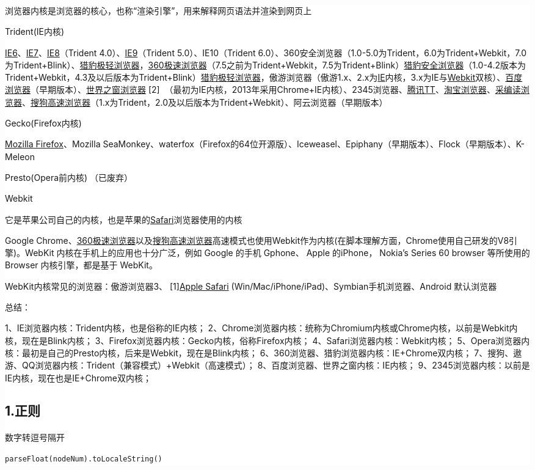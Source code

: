 浏览器内核是浏览器的核心，也称“渲染引擎”，用来解释网页语法并渲染到网页上 

Trident(IE内核) 

[IE6](https://baike.baidu.com/item/IE6)、[IE7](https://baike.baidu.com/item/IE7)、[IE8](https://baike.baidu.com/item/IE8)（Trident 4.0）、[IE9](https://baike.baidu.com/item/IE9)（Trident 5.0）、IE10（Trident 6.0）、360安全浏览器（1.0-5.0为Trident，6.0为Trident+Webkit，7.0为Trident+Blink）、[猎豹极轻浏览器](https://baike.baidu.com/item/%E7%8C%8E%E8%B1%B9%E6%9E%81%E8%BD%BB%E6%B5%8F%E8%A7%88%E5%99%A8)，[360极速浏览器](https://baike.baidu.com/item/360%E6%9E%81%E9%80%9F%E6%B5%8F%E8%A7%88%E5%99%A8)（7.5之前为Trident+Webkit，7.5为Trident+Blink）[猎豹安全浏览器](https://baike.baidu.com/item/%E7%8C%8E%E8%B1%B9%E5%AE%89%E5%85%A8%E6%B5%8F%E8%A7%88%E5%99%A8)（1.0-4.2版本为Trident+Webkit，4.3及以后版本为Trident+Blink）[猎豹极轻浏览器](https://baike.baidu.com/item/%E7%8C%8E%E8%B1%B9%E6%9E%81%E8%BD%BB%E6%B5%8F%E8%A7%88%E5%99%A8)，傲游浏览器（傲游1.x、2.x为[IE](https://baike.baidu.com/item/IE)内核，3.x为IE与[Webkit](https://baike.baidu.com/item/Webkit)双核）、[百度浏览器](https://baike.baidu.com/item/%E7%99%BE%E5%BA%A6%E6%B5%8F%E8%A7%88%E5%99%A8)（早期版本）、[世界之窗浏览器](https://baike.baidu.com/item/%E4%B8%96%E7%95%8C%E4%B9%8B%E7%AA%97%E6%B5%8F%E8%A7%88%E5%99%A8) [2]  （最初为IE内核，2013年采用Chrome+IE内核）、2345浏览器、[腾讯TT](https://baike.baidu.com/item/%E8%85%BE%E8%AE%AFTT)、[淘宝浏览器](https://baike.baidu.com/item/%E6%B7%98%E5%AE%9D%E6%B5%8F%E8%A7%88%E5%99%A8)、[采编读浏览器](https://baike.baidu.com/item/%E9%87%87%E7%BC%96%E8%AF%BB%E6%B5%8F%E8%A7%88%E5%99%A8)、[搜狗高速浏览器](https://baike.baidu.com/item/%E6%90%9C%E7%8B%97%E9%AB%98%E9%80%9F%E6%B5%8F%E8%A7%88%E5%99%A8)（1.x为Trident，2.0及以后版本为Trident+Webkit）、阿云浏览器（早期版本） 

Gecko(Firefox内核) 

[Mozilla Firefox](https://baike.baidu.com/item/Mozilla%20Firefox)、Mozilla SeaMonkey、waterfox（Firefox的64位开源版）、Iceweasel、Epiphany（早期版本）、Flock（早期版本）、K-Meleon 

Presto(Opera前内核) （已废弃）

Webkit

它是苹果公司自己的内核，也是苹果的[Safari](https://baike.baidu.com/item/Safari)浏览器使用的内核 

Google Chrome、[360极速浏览器](https://baike.baidu.com/item/360%E6%9E%81%E9%80%9F%E6%B5%8F%E8%A7%88%E5%99%A8)以及[搜狗高速浏览器](https://baike.baidu.com/item/%E6%90%9C%E7%8B%97%E9%AB%98%E9%80%9F%E6%B5%8F%E8%A7%88%E5%99%A8)高速模式也使用Webkit作为内核(在脚本理解方面，Chrome使用自己研发的V8引擎)。WebKit 内核在手机上的应用也十分广泛，例如 Google 的手机 Gphone、 Apple 的iPhone， Nokia’s Series 60 browser 等所使用的 Browser 内核引擎，都是基于 WebKit。

WebKit内核常见的浏览器：傲游浏览器3、 [1][Apple Safari](https://baike.baidu.com/item/Apple%20Safari) (Win/Mac/iPhone/iPad)、Symbian手机浏览器、Android 默认浏览器

总结：

1、IE浏览器内核：Trident内核，也是俗称的IE内核；
2、Chrome浏览器内核：统称为Chromium内核或Chrome内核，以前是Webkit内核，现在是Blink内核；
3、Firefox浏览器内核：Gecko内核，俗称Firefox内核；
4、Safari浏览器内核：Webkit内核；
5、Opera浏览器内核：最初是自己的Presto内核，后来是Webkit，现在是Blink内核；
6、360浏览器、猎豹浏览器内核：IE+Chrome双内核；
7、搜狗、遨游、QQ浏览器内核：Trident（兼容模式）+Webkit（高速模式）；
8、百度浏览器、世界之窗内核：IE内核；
9、2345浏览器内核：以前是IE内核，现在也是IE+Chrome双内核；

## 1.正则

数字转逗号隔开

```
parseFloat(nodeNum).toLocaleString()
```
